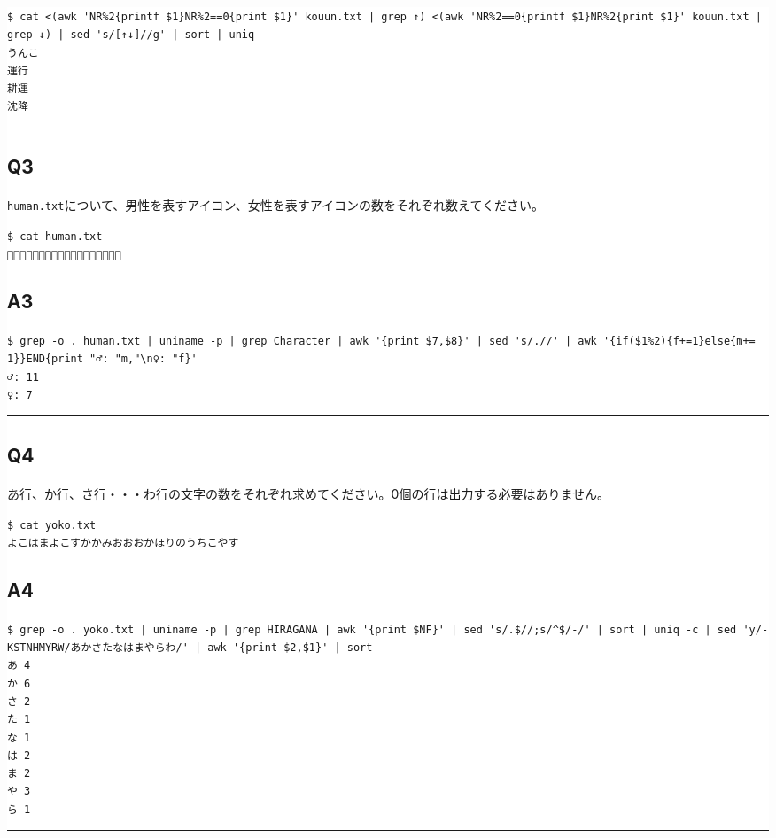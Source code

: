 ```shell
$ cat <(awk 'NR%2{printf $1}NR%2==0{print $1}' kouun.txt | grep ↑) <(awk 'NR%2==0{printf $1}NR%2{print $1}' kouun.txt | grep ↓) | sed 's/[↑↓]//g' | sort | uniq
うんこ
運行
耕運
沈降
```

---

## Q3

`human.txt`について、男性を表すアイコン、女性を表すアイコンの数をそれぞれ数えてください。

```shell
$ cat human.txt
👩‍👩‍👧‍👦👨‍👨‍👧‍👦👨‍👩‍👧👨‍👩‍👦‍👦👨‍👨‍👦
```

## A3

```shell
$ grep -o . human.txt | uniname -p | grep Character | awk '{print $7,$8}' | sed 's/.//' | awk '{if($1%2){f+=1}else{m+=1}}END{print "♂: "m,"\n♀: "f}'
♂: 11
♀: 7
```

---

## Q4

あ行、か行、さ行・・・わ行の文字の数をそれぞれ求めてください。0個の行は出力する必要はありません。

```shell
$ cat yoko.txt
よこはまよこすかかみおおおかほりのうちこやす
```

## A4

```shell
$ grep -o . yoko.txt | uniname -p | grep HIRAGANA | awk '{print $NF}' | sed 's/.$//;s/^$/-/' | sort | uniq -c | sed 'y/-KSTNHMYRW/あかさたなはまやらわ/' | awk '{print $2,$1}' | sort
あ 4
か 6
さ 2
た 1
な 1
は 2
ま 2
や 3
ら 1
```

---